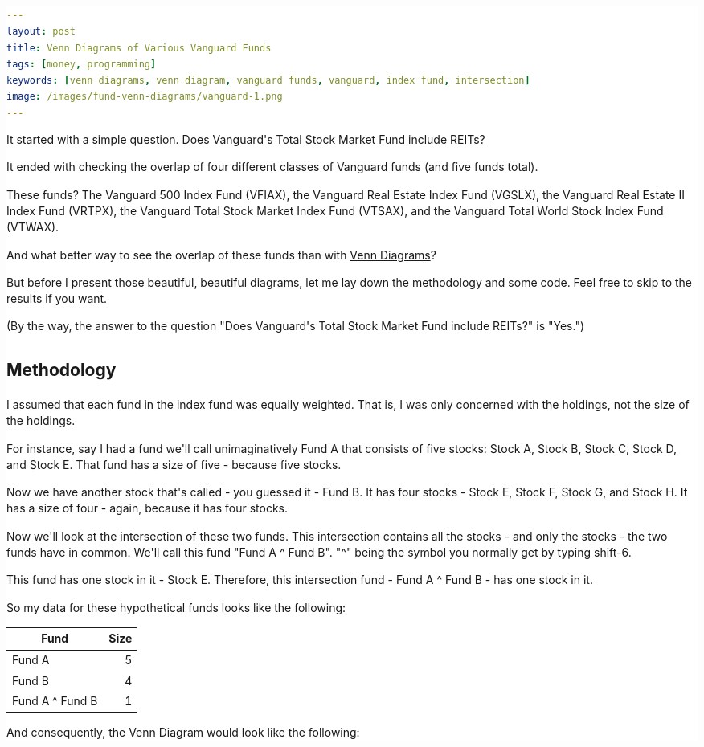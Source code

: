 ```yaml
---
layout: post
title: Venn Diagrams of Various Vanguard Funds
tags: [money, programming]
keywords: [venn diagrams, venn diagram, vanguard funds, vanguard, index fund, intersection]
image: /images/fund-venn-diagrams/vanguard-1.png
---
```


It started with a simple question. Does Vanguard's Total Stock Market Fund include REITs?

It ended with checking the overlap of four different classes of Vanguard funds (and five funds total).

These funds? The Vanguard 500 Index Fund (VFIAX), the Vanguard Real Estate Index Fund (VGSLX), the Vanguard Real Estate II Index Fund (VRTPX), the Vanguard Total Stock Market Index Fund (VTSAX), and the Vanguard Total World Stock Index Fund (VTWAX).

And what better way to see the overlap of these funds than with [Venn Diagrams](https://en.wikipedia.org/wiki/Venn_diagram)?

But before I present those beautiful, beautiful diagrams, let me lay down the methodology and some code. Feel free to [skip to the results](#the-data-and-the-venn-diagrams) if you want.

(By the way, the answer to the question "Does Vanguard's Total Stock Market Fund include REITs?" is "Yes.")

## Methodology

I assumed that each fund in the index fund was equally weighted. That is, I was only concerned with the holdings, not the size of the holdings.

For instance, say I had a fund we'll call unimaginatively Fund A that consists of five stocks: Stock A, Stock B, Stock C, Stock D, and Stock E. That fund has a size of five - because five stocks.

Now we have another stock that's called - you guessed it - Fund B. It has four stocks - Stock E, Stock F, Stock G, and Stock H. It has a size of four - again, because it has four stocks.

Now we'll look at the intersection of these two funds. This intersection contains all the stocks - and only the stocks - the two funds have in common. We'll call this fund "Fund A ^ Fund B". "^" being the symbol you normally get by typing shift-6.

This fund has one stock in it - Stock E. Therefore, this intersection fund - Fund A ^ Fund B - has one stock in it.

So my data for these hypothetical funds looks like the following:

Fund | Size
--- | ---:
Fund A | 5
Fund B | 4
Fund A ^ Fund B | 1

And consequently, the Venn Diagram would look like the following:
